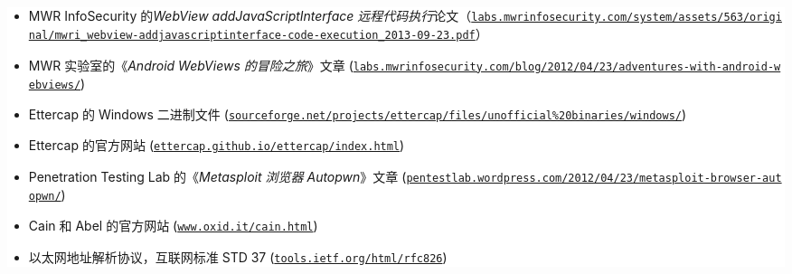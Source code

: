 +   MWR InfoSecurity 的*WebView addJavaScriptInterface 远程代码执行*论文（[`labs.mwrinfosecurity.com/system/assets/563/original/mwri_webview-addjavascriptinterface-code-execution_2013-09-23.pdf`](https://labs.mwrinfosecurity.com/system/assets/563/original/mwri_webview-addjavascriptinterface-code-execution_2013-09-23.pdf)）

+   MWR 实验室的《*Android WebViews 的冒险之旅*》文章 ([`labs.mwrinfosecurity.com/blog/2012/04/23/adventures-with-android-webviews/`](https://labs.mwrinfosecurity.com/blog/2012/04/23/adventures-with-android-webviews/))

+   Ettercap 的 Windows 二进制文件 ([`sourceforge.net/projects/ettercap/files/unofficial%20binaries/windows/`](http://sourceforge.net/projects/ettercap/files/unofficial%20binaries/windows/))

+   Ettercap 的官方网站 ([`ettercap.github.io/ettercap/index.html`](http://ettercap.github.io/ettercap/index.html))

+   Penetration Testing Lab 的《*Metasploit 浏览器 Autopwn*》文章 ([`pentestlab.wordpress.com/2012/04/23/metasploit-browser-autopwn/`](http://pentestlab.wordpress.com/2012/04/23/metasploit-browser-autopwn/))

+   Cain 和 Abel 的官方网站 ([`www.oxid.it/cain.html`](http://www.oxid.it/cain.html))

+   以太网地址解析协议，互联网标准 STD 37 ([`tools.ietf.org/html/rfc826`](http://tools.ietf.org/html/rfc826))
